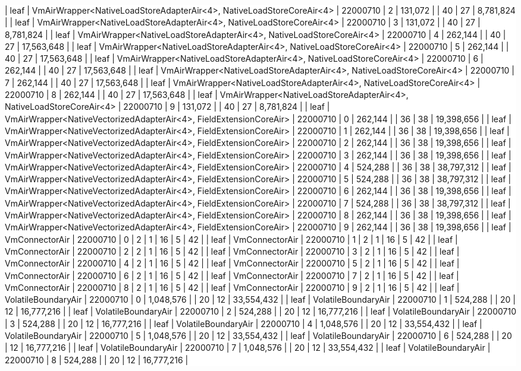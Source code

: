 | leaf | VmAirWrapper<NativeLoadStoreAdapterAir<4>, NativeLoadStoreCoreAir<4> | 22000710 | 2 | 131,072 |  | 40 | 27 | 8,781,824 | 
| leaf | VmAirWrapper<NativeLoadStoreAdapterAir<4>, NativeLoadStoreCoreAir<4> | 22000710 | 3 | 131,072 |  | 40 | 27 | 8,781,824 | 
| leaf | VmAirWrapper<NativeLoadStoreAdapterAir<4>, NativeLoadStoreCoreAir<4> | 22000710 | 4 | 262,144 |  | 40 | 27 | 17,563,648 | 
| leaf | VmAirWrapper<NativeLoadStoreAdapterAir<4>, NativeLoadStoreCoreAir<4> | 22000710 | 5 | 262,144 |  | 40 | 27 | 17,563,648 | 
| leaf | VmAirWrapper<NativeLoadStoreAdapterAir<4>, NativeLoadStoreCoreAir<4> | 22000710 | 6 | 262,144 |  | 40 | 27 | 17,563,648 | 
| leaf | VmAirWrapper<NativeLoadStoreAdapterAir<4>, NativeLoadStoreCoreAir<4> | 22000710 | 7 | 262,144 |  | 40 | 27 | 17,563,648 | 
| leaf | VmAirWrapper<NativeLoadStoreAdapterAir<4>, NativeLoadStoreCoreAir<4> | 22000710 | 8 | 262,144 |  | 40 | 27 | 17,563,648 | 
| leaf | VmAirWrapper<NativeLoadStoreAdapterAir<4>, NativeLoadStoreCoreAir<4> | 22000710 | 9 | 131,072 |  | 40 | 27 | 8,781,824 | 
| leaf | VmAirWrapper<NativeVectorizedAdapterAir<4>, FieldExtensionCoreAir> | 22000710 | 0 | 262,144 |  | 36 | 38 | 19,398,656 | 
| leaf | VmAirWrapper<NativeVectorizedAdapterAir<4>, FieldExtensionCoreAir> | 22000710 | 1 | 262,144 |  | 36 | 38 | 19,398,656 | 
| leaf | VmAirWrapper<NativeVectorizedAdapterAir<4>, FieldExtensionCoreAir> | 22000710 | 2 | 262,144 |  | 36 | 38 | 19,398,656 | 
| leaf | VmAirWrapper<NativeVectorizedAdapterAir<4>, FieldExtensionCoreAir> | 22000710 | 3 | 262,144 |  | 36 | 38 | 19,398,656 | 
| leaf | VmAirWrapper<NativeVectorizedAdapterAir<4>, FieldExtensionCoreAir> | 22000710 | 4 | 524,288 |  | 36 | 38 | 38,797,312 | 
| leaf | VmAirWrapper<NativeVectorizedAdapterAir<4>, FieldExtensionCoreAir> | 22000710 | 5 | 524,288 |  | 36 | 38 | 38,797,312 | 
| leaf | VmAirWrapper<NativeVectorizedAdapterAir<4>, FieldExtensionCoreAir> | 22000710 | 6 | 262,144 |  | 36 | 38 | 19,398,656 | 
| leaf | VmAirWrapper<NativeVectorizedAdapterAir<4>, FieldExtensionCoreAir> | 22000710 | 7 | 524,288 |  | 36 | 38 | 38,797,312 | 
| leaf | VmAirWrapper<NativeVectorizedAdapterAir<4>, FieldExtensionCoreAir> | 22000710 | 8 | 262,144 |  | 36 | 38 | 19,398,656 | 
| leaf | VmAirWrapper<NativeVectorizedAdapterAir<4>, FieldExtensionCoreAir> | 22000710 | 9 | 262,144 |  | 36 | 38 | 19,398,656 | 
| leaf | VmConnectorAir | 22000710 | 0 | 2 | 1 | 16 | 5 | 42 | 
| leaf | VmConnectorAir | 22000710 | 1 | 2 | 1 | 16 | 5 | 42 | 
| leaf | VmConnectorAir | 22000710 | 2 | 2 | 1 | 16 | 5 | 42 | 
| leaf | VmConnectorAir | 22000710 | 3 | 2 | 1 | 16 | 5 | 42 | 
| leaf | VmConnectorAir | 22000710 | 4 | 2 | 1 | 16 | 5 | 42 | 
| leaf | VmConnectorAir | 22000710 | 5 | 2 | 1 | 16 | 5 | 42 | 
| leaf | VmConnectorAir | 22000710 | 6 | 2 | 1 | 16 | 5 | 42 | 
| leaf | VmConnectorAir | 22000710 | 7 | 2 | 1 | 16 | 5 | 42 | 
| leaf | VmConnectorAir | 22000710 | 8 | 2 | 1 | 16 | 5 | 42 | 
| leaf | VmConnectorAir | 22000710 | 9 | 2 | 1 | 16 | 5 | 42 | 
| leaf | VolatileBoundaryAir | 22000710 | 0 | 1,048,576 |  | 20 | 12 | 33,554,432 | 
| leaf | VolatileBoundaryAir | 22000710 | 1 | 524,288 |  | 20 | 12 | 16,777,216 | 
| leaf | VolatileBoundaryAir | 22000710 | 2 | 524,288 |  | 20 | 12 | 16,777,216 | 
| leaf | VolatileBoundaryAir | 22000710 | 3 | 524,288 |  | 20 | 12 | 16,777,216 | 
| leaf | VolatileBoundaryAir | 22000710 | 4 | 1,048,576 |  | 20 | 12 | 33,554,432 | 
| leaf | VolatileBoundaryAir | 22000710 | 5 | 1,048,576 |  | 20 | 12 | 33,554,432 | 
| leaf | VolatileBoundaryAir | 22000710 | 6 | 524,288 |  | 20 | 12 | 16,777,216 | 
| leaf | VolatileBoundaryAir | 22000710 | 7 | 1,048,576 |  | 20 | 12 | 33,554,432 | 
| leaf | VolatileBoundaryAir | 22000710 | 8 | 524,288 |  | 20 | 12 | 16,777,216 | 